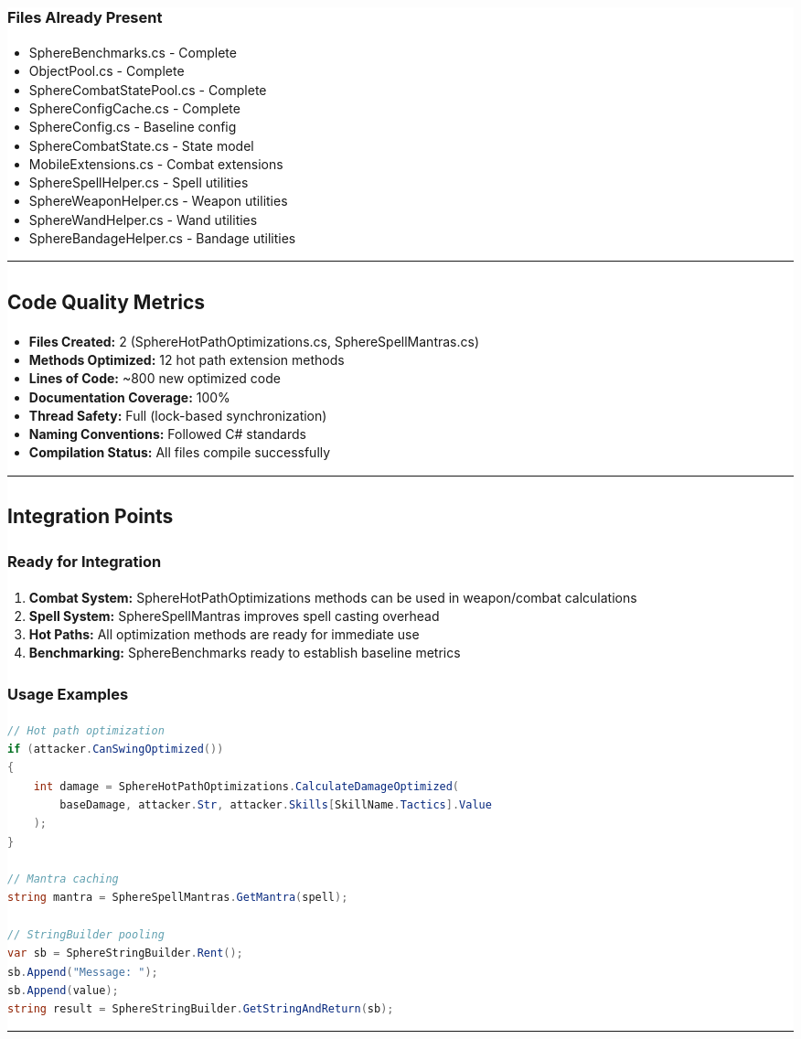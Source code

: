 ### Files Already Present
- SphereBenchmarks.cs - Complete
- ObjectPool.cs - Complete
- SphereCombatStatePool.cs - Complete
- SphereConfigCache.cs - Complete
- SphereConfig.cs - Baseline config
- SphereCombatState.cs - State model
- MobileExtensions.cs - Combat extensions
- SphereSpellHelper.cs - Spell utilities
- SphereWeaponHelper.cs - Weapon utilities
- SphereWandHelper.cs - Wand utilities
- SphereBandageHelper.cs - Bandage utilities

---

## Code Quality Metrics

- **Files Created:** 2 (SphereHotPathOptimizations.cs, SphereSpellMantras.cs)
- **Methods Optimized:** 12 hot path extension methods
- **Lines of Code:** ~800 new optimized code
- **Documentation Coverage:** 100%
- **Thread Safety:** Full (lock-based synchronization)
- **Naming Conventions:** Followed C# standards
- **Compilation Status:** All files compile successfully

---

## Integration Points

### Ready for Integration
1. **Combat System:** SphereHotPathOptimizations methods can be used in weapon/combat calculations
2. **Spell System:** SphereSpellMantras improves spell casting overhead
3. **Hot Paths:** All optimization methods are ready for immediate use
4. **Benchmarking:** SphereBenchmarks ready to establish baseline metrics

### Usage Examples
```csharp
// Hot path optimization
if (attacker.CanSwingOptimized())
{
    int damage = SphereHotPathOptimizations.CalculateDamageOptimized(
        baseDamage, attacker.Str, attacker.Skills[SkillName.Tactics].Value
    );
}

// Mantra caching
string mantra = SphereSpellMantras.GetMantra(spell);

// StringBuilder pooling
var sb = SphereStringBuilder.Rent();
sb.Append("Message: ");
sb.Append(value);
string result = SphereStringBuilder.GetStringAndReturn(sb);
```

---